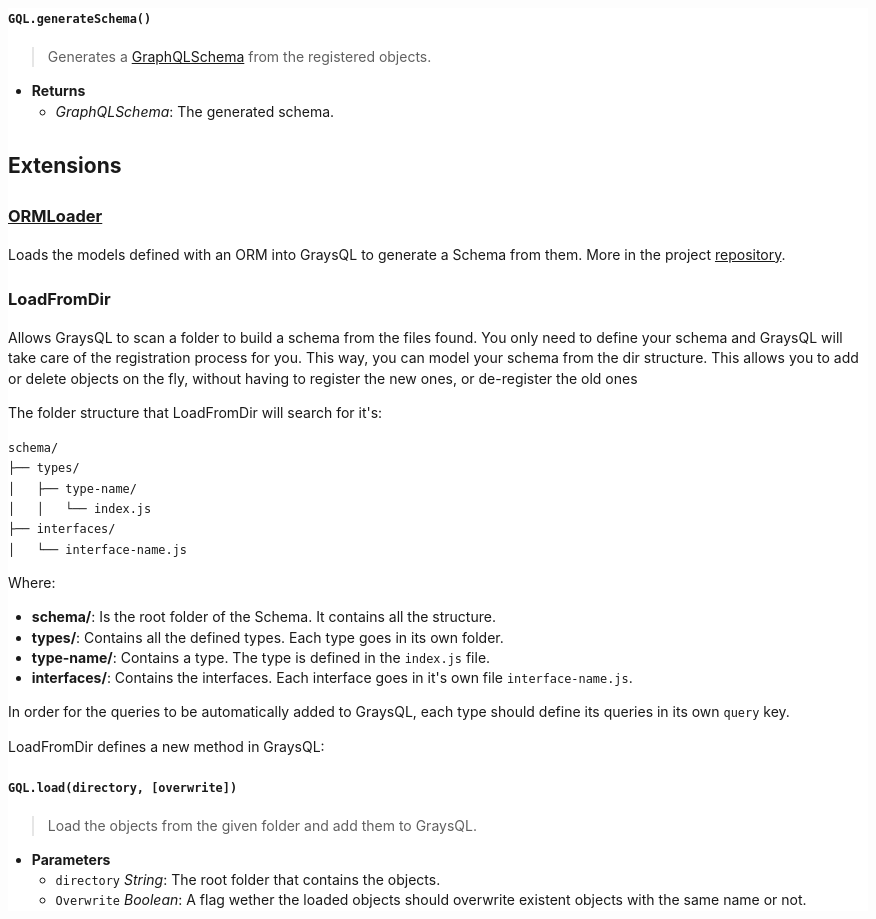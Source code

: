 #### `GQL.generateSchema()` ####
> Generates a [GraphQLSchema](http://graphql.org/docs/api-reference-type-system/#graphqlschema) from
> the registered objects.

  * **Returns**
    * *GraphQLSchema*: The generated schema.

## Extensions ##

### [ORMLoader](https://github.com/larsbs/graysql-orm-loader) ###

Loads the models defined with an ORM into GraysQL to generate a Schema from them. More in the
project [repository](https://github.com/larsbs/graysql-orm-loader).

### LoadFromDir ###

Allows GraysQL to scan a folder to build a schema from the files found. You only need to define your
schema and GraysQL will take care of the registration process for you. This way, you can model your
schema from the dir structure. This allows you to add or delete objects on the fly, without having
to register the new ones, or de-register the old ones

The folder structure that LoadFromDir will search for it's:

```plain
schema/
├── types/
│   ├── type-name/
│   │   └── index.js
├── interfaces/
│   └── interface-name.js
```

Where:
  * **schema/**: Is the root folder of the Schema. It contains all the structure.
  * **types/**: Contains all the defined types. Each type goes in its own folder.
  * **type-name/**: Contains a type. The type is defined in the `index.js` file.
  * **interfaces/**: Contains the interfaces. Each interface goes in it's own file
    `interface-name.js`.

In order for the queries to be automatically added to GraysQL, each type should define its queries
in its own `query` key.

LoadFromDir defines a new method in GraysQL:

#### `GQL.load(directory, [overwrite])` ####
> Load the objects from the given folder and add them to GraysQL.

  * **Parameters**
    * `directory` *String*: The root folder that contains the objects.
    * `Overwrite` *Boolean*: A flag wether the loaded objects should overwrite existent objects with
      the same name or not.
